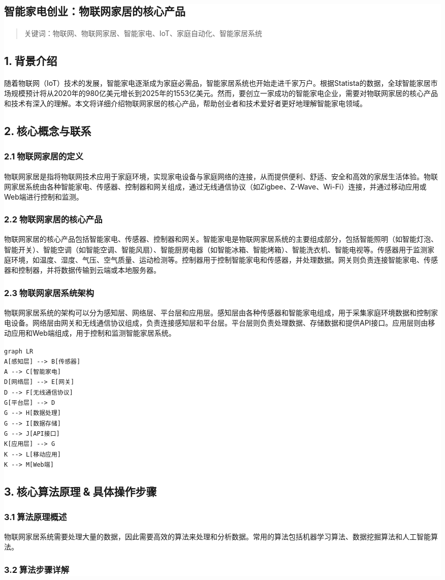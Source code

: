                  

## 智能家电创业：物联网家居的核心产品

> 关键词：物联网、物联网家居、智能家电、IoT、家庭自动化、智能家居系统

## 1. 背景介绍

随着物联网（IoT）技术的发展，智能家电逐渐成为家庭必需品，智能家居系统也开始走进千家万户。根据Statista的数据，全球智能家居市场规模预计将从2020年的980亿美元增长到2025年的1553亿美元。然而，要创立一家成功的智能家电企业，需要对物联网家居的核心产品和技术有深入的理解。本文将详细介绍物联网家居的核心产品，帮助创业者和技术爱好者更好地理解智能家电领域。

## 2. 核心概念与联系

### 2.1 物联网家居的定义

物联网家居是指将物联网技术应用于家庭环境，实现家电设备与家庭网络的连接，从而提供便利、舒适、安全和高效的家居生活体验。物联网家居系统由各种智能家电、传感器、控制器和网关组成，通过无线通信协议（如Zigbee、Z-Wave、Wi-Fi）连接，并通过移动应用或Web端进行控制和监测。

### 2.2 物联网家居的核心产品

物联网家居的核心产品包括智能家电、传感器、控制器和网关。智能家电是物联网家居系统的主要组成部分，包括智能照明（如智能灯泡、智能开关）、智能空调（如智能空调、智能风扇）、智能厨房电器（如智能冰箱、智能烤箱）、智能洗衣机、智能电视等。传感器用于监测家庭环境，如温度、湿度、气压、空气质量、运动检测等。控制器用于控制智能家电和传感器，并处理数据。网关则负责连接智能家电、传感器和控制器，并将数据传输到云端或本地服务器。

### 2.3 物联网家居系统架构

物联网家居系统的架构可以分为感知层、网络层、平台层和应用层。感知层由各种传感器和智能家电组成，用于采集家庭环境数据和控制家电设备。网络层由网关和无线通信协议组成，负责连接感知层和平台层。平台层则负责处理数据、存储数据和提供API接口。应用层则由移动应用和Web端组成，用于控制和监测智能家居系统。

```mermaid
graph LR
A[感知层] --> B[传感器]
A --> C[智能家电]
D[网络层] --> E[网关]
D --> F[无线通信协议]
G[平台层] --> D
G --> H[数据处理]
G --> I[数据存储]
G --> J[API接口]
K[应用层] --> G
K --> L[移动应用]
K --> M[Web端]
```

## 3. 核心算法原理 & 具体操作步骤

### 3.1 算法原理概述

物联网家居系统需要处理大量的数据，因此需要高效的算法来处理和分析数据。常用的算法包括机器学习算法、数据挖掘算法和人工智能算法。

### 3.2 算法步骤详解
